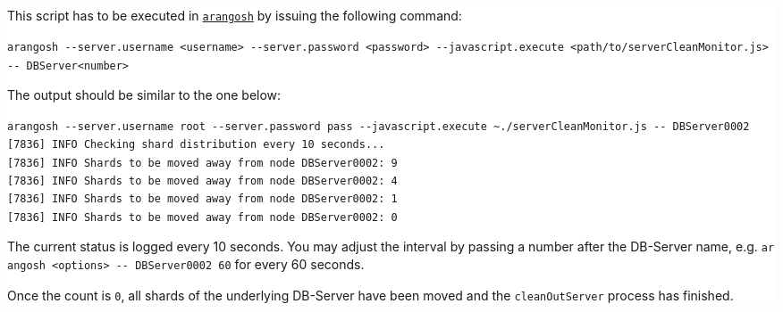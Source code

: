This script has to be executed in [`arangosh`](programs-arangosh.html)
by issuing the following command:

```
arangosh --server.username <username> --server.password <password> --javascript.execute <path/to/serverCleanMonitor.js> -- DBServer<number>
```

The output should be similar to the one below:

```
arangosh --server.username root --server.password pass --javascript.execute ~./serverCleanMonitor.js -- DBServer0002
[7836] INFO Checking shard distribution every 10 seconds...
[7836] INFO Shards to be moved away from node DBServer0002: 9
[7836] INFO Shards to be moved away from node DBServer0002: 4
[7836] INFO Shards to be moved away from node DBServer0002: 1
[7836] INFO Shards to be moved away from node DBServer0002: 0
```

The current status is logged every 10 seconds. You may adjust the
interval by passing a number after the DB-Server name, e.g.
`arangosh <options> -- DBServer0002 60` for every 60 seconds.

Once the count is `0`, all shards of the underlying DB-Server have been moved
and the `cleanOutServer` process has finished.
